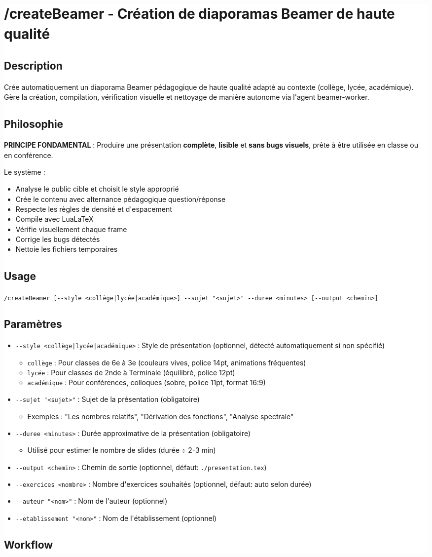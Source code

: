 # /createBeamer - Création de diaporamas Beamer de haute qualité

## Description

Crée automatiquement un diaporama Beamer pédagogique de haute qualité adapté au contexte (collège, lycée, académique). Gère la création, compilation, vérification visuelle et nettoyage de manière autonome via l'agent beamer-worker.

## Philosophie

**PRINCIPE FONDAMENTAL** : Produire une présentation **complète**, **lisible** et **sans bugs visuels**, prête à être utilisée en classe ou en conférence.

Le système :
- Analyse le public cible et choisit le style approprié
- Crée le contenu avec alternance pédagogique question/réponse
- Respecte les règles de densité et d'espacement
- Compile avec LuaLaTeX
- Vérifie visuellement chaque frame
- Corrige les bugs détectés
- Nettoie les fichiers temporaires

## Usage

```
/createBeamer [--style <collège|lycée|académique>] --sujet "<sujet>" --duree <minutes> [--output <chemin>]
```

## Paramètres

- `--style <collège|lycée|académique>` : Style de présentation (optionnel, détecté automatiquement si non spécifié)
  - `collège` : Pour classes de 6e à 3e (couleurs vives, police 14pt, animations fréquentes)
  - `lycée` : Pour classes de 2nde à Terminale (équilibré, police 12pt)
  - `académique` : Pour conférences, colloques (sobre, police 11pt, format 16:9)

- `--sujet "<sujet>"` : Sujet de la présentation (obligatoire)
  - Exemples : "Les nombres relatifs", "Dérivation des fonctions", "Analyse spectrale"

- `--duree <minutes>` : Durée approximative de la présentation (obligatoire)
  - Utilisé pour estimer le nombre de slides (durée ÷ 2-3 min)

- `--output <chemin>` : Chemin de sortie (optionnel, défaut: `./presentation.tex`)

- `--exercices <nombre>` : Nombre d'exercices souhaités (optionnel, défaut: auto selon durée)

- `--auteur "<nom>"` : Nom de l'auteur (optionnel)

- `--etablissement "<nom>"` : Nom de l'établissement (optionnel)

## Workflow
